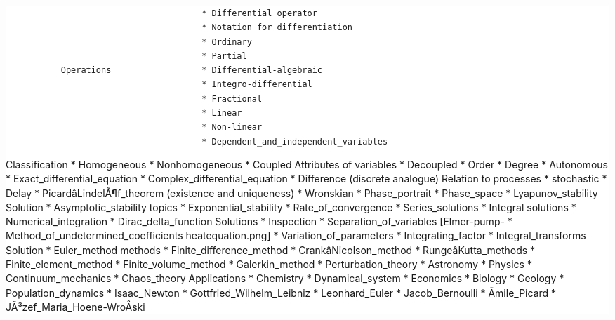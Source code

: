                                            * Differential_operator
                                           * Notation_for_differentiation
                                           * Ordinary
                                           * Partial
               Operations                  * Differential-algebraic
                                           * Integro-differential
                                           * Fractional
                                           * Linear
                                           * Non-linear
                                           * Dependent_and_independent_variables
Classification                             * Homogeneous
                                           * Nonhomogeneous
                                           * Coupled
               Attributes of variables     * Decoupled
                                           * Order
                                           * Degree
                                           * Autonomous
                                           * Exact_differential_equation
                                           * Complex_differential_equation
                                           * Difference (discrete analogue)
               Relation to processes       * stochastic
                                           * Delay
                            * PicardâLindelÃ¶f_theorem (existence and uniqueness)
                            * Wronskian
                            * Phase_portrait
                            * Phase_space
                            * Lyapunov_stability
               Solution     * Asymptotic_stability
               topics       * Exponential_stability
                            * Rate_of_convergence
                            * Series_solutions
                            * Integral solutions
                            * Numerical_integration
                            * Dirac_delta_function
Solutions                   * Inspection
                            * Separation_of_variables                                    [Elmer-pump-
                            * Method_of_undetermined_coefficients                        heatequation.png]
                            * Variation_of_parameters
                            * Integrating_factor
                            * Integral_transforms
               Solution     * Euler_method
               methods      * Finite_difference_method
                            * CrankâNicolson_method
                            * RungeâKutta_methods
                            * Finite_element_method
                            * Finite_volume_method
                            * Galerkin_method
                            * Perturbation_theory
                   * Astronomy
                   * Physics
                   * Continuum_mechanics
                   * Chaos_theory
Applications       * Chemistry
                   * Dynamical_system
                   * Economics
                   * Biology
                   * Geology
                   * Population_dynamics
                   * Isaac_Newton
                   * Gottfried_Wilhelm_Leibniz
                   * Leonhard_Euler
                   * Jacob_Bernoulli
                   * Ãmile_Picard
                   * JÃ³zef_Maria_Hoene-WroÅski